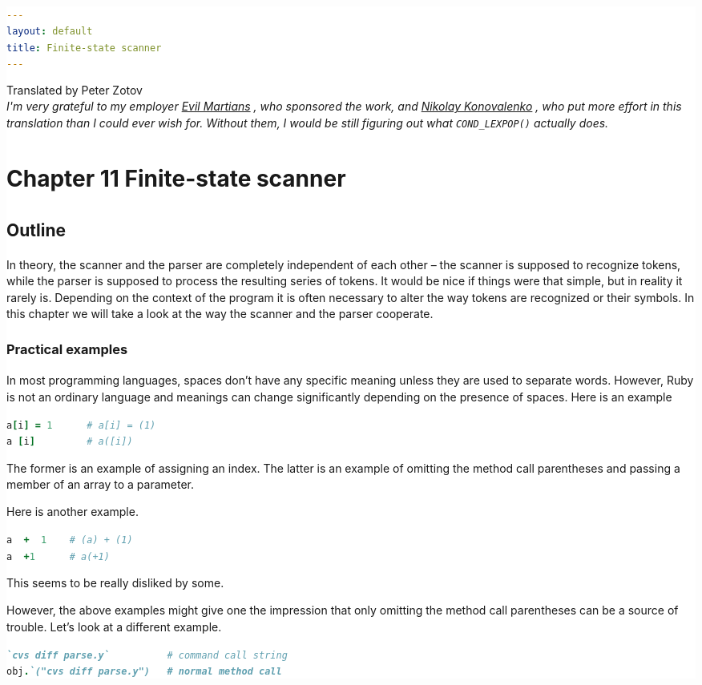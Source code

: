 ```yaml
---
layout: default
title: Finite-state scanner
---
```


Translated by Peter Zotov <br>
_I'm very grateful to my employer [Evil Martians](http://evl.ms) , who sponsored
the work, and [Nikolay Konovalenko](mailto:nlkonovalenko@gmail.com) , who put
more effort in this translation than I could ever wish for. Without them,
I would be still figuring out what `COND_LEXPOP()` actually does._

Chapter 11 Finite-state scanner
===============================

Outline
-------

In theory, the scanner and the parser are completely independent of each other
– the scanner is supposed to recognize tokens, while the parser is supposed to
process the resulting series of tokens. It would be nice if things were that
simple, but in reality it rarely is. Depending on the context of the program it
is often necessary to alter the way tokens are recognized or their symbols. In
this chapter we will take a look at the way the scanner and the parser
cooperate.

### Practical examples

In most programming languages, spaces don’t have any specific meaning unless
they are used to separate words. However, Ruby is not an ordinary language and
meanings can change significantly depending on the presence of spaces.
Here is an example

```ruby
a[i] = 1      # a[i] = (1)
a [i]         # a([i])
```

The former is an example of assigning an index. The latter is an example of
omitting the method call parentheses and passing a member of an array to a
parameter.

Here is another example.

```ruby
a  +  1    # (a) + (1)
a  +1      # a(+1)
```

This seems to be really disliked by some.

However, the above examples might give one the impression that only omitting
the method call parentheses can be a source of trouble. Let’s look at a
different example.

```ruby
`cvs diff parse.y`          # command call string
obj.`("cvs diff parse.y")   # normal method call
```
